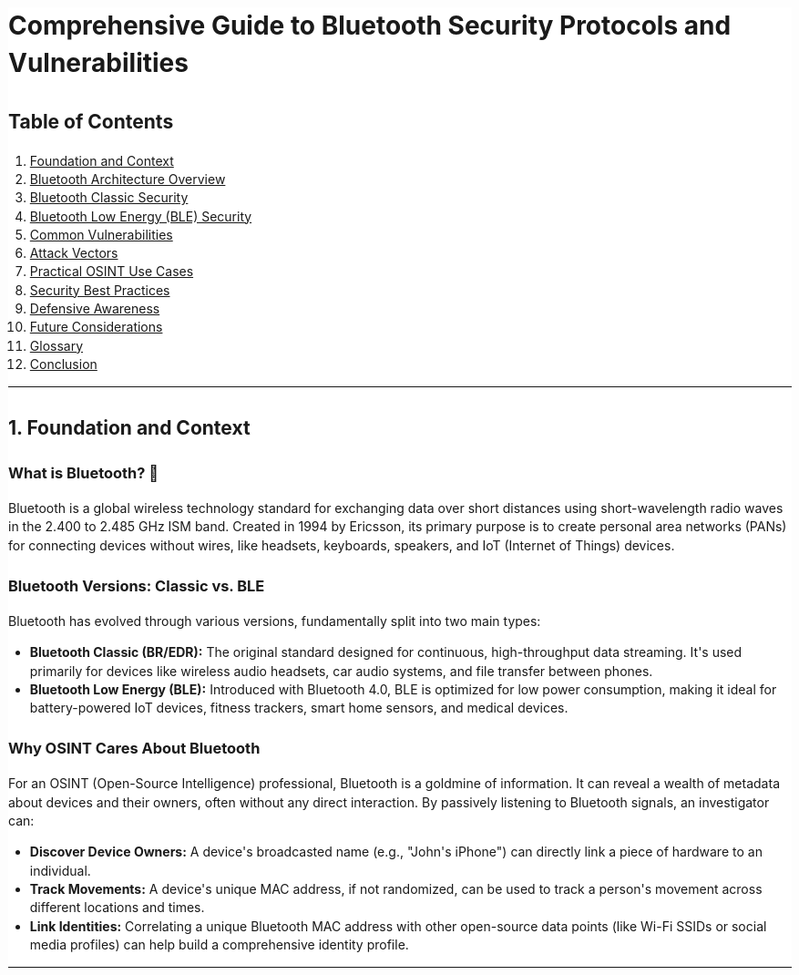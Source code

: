# **Comprehensive Guide to Bluetooth Security Protocols and Vulnerabilities**

## Table of Contents

1. [Foundation and Context](#1-foundation-and-context)  
2. [Bluetooth Architecture Overview](#2-bluetooth-architecture-overview)  
3. [Bluetooth Classic Security](#3-bluetooth-classic-security)  
4. [Bluetooth Low Energy (BLE) Security](#4-bluetooth-low-energy-ble-security)  
5. [Common Vulnerabilities](#5-common-vulnerabilities)  
6. [Attack Vectors](#6-attack-vectors)  
7. [Practical OSINT Use Cases](#7-practical-osint-use-cases)  
8. [Security Best Practices](#8-security-best-practices)  
9. [Defensive Awareness](#9-defensive-awareness)  
10. [Future Considerations](#10-future-considerations)  
11. [Glossary](#11-glossary)  
12. [Conclusion](#conclusion)


---

## **1\. Foundation and Context**

### **What is Bluetooth? 🧐**

Bluetooth is a global wireless technology standard for exchanging data over short distances using short-wavelength radio waves in the 2.400 to 2.485 GHz ISM band. Created in 1994 by Ericsson, its primary purpose is to create personal area networks (PANs) for connecting devices without wires, like headsets, keyboards, speakers, and IoT (Internet of Things) devices.

### **Bluetooth Versions: Classic vs. BLE**

Bluetooth has evolved through various versions, fundamentally split into two main types:

* **Bluetooth Classic (BR/EDR):** The original standard designed for continuous, high-throughput data streaming. It's used primarily for devices like wireless audio headsets, car audio systems, and file transfer between phones.  
* **Bluetooth Low Energy (BLE):** Introduced with Bluetooth 4.0, BLE is optimized for low power consumption, making it ideal for battery-powered IoT devices, fitness trackers, smart home sensors, and medical devices.

### **Why OSINT Cares About Bluetooth**

For an OSINT (Open-Source Intelligence) professional, Bluetooth is a goldmine of information. It can reveal a wealth of metadata about devices and their owners, often without any direct interaction. By passively listening to Bluetooth signals, an investigator can:

* **Discover Device Owners:** A device's broadcasted name (e.g., "John's iPhone") can directly link a piece of hardware to an individual.  
* **Track Movements:** A device's unique MAC address, if not randomized, can be used to track a person's movement across different locations and times.  
* **Link Identities:** Correlating a unique Bluetooth MAC address with other open-source data points (like Wi-Fi SSIDs or social media profiles) can help build a comprehensive identity profile.

---